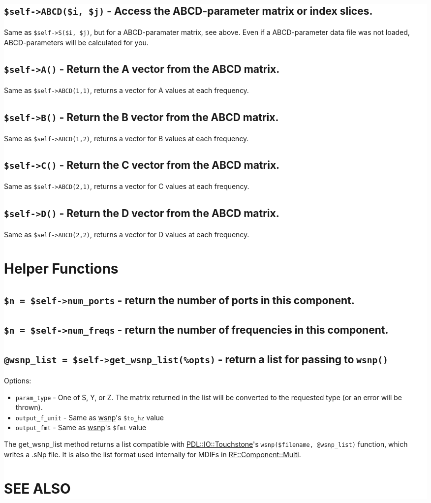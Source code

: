 ## `$self->ABCD($i, $j)` - Access the ABCD-parameter matrix or index slices.

Same as `$self->S($i, $j)`, but for a ABCD-paramater matrix, see above.  Even
if a ABCD-parameter data file was not loaded, ABCD-parameters will be calculated for
you.

## `$self->A()` - Return the A vector from the ABCD matrix.

Same as `$self->ABCD(1,1)`, returns a vector for A values at each frequency.

## `$self->B()` - Return the B vector from the ABCD matrix.

Same as `$self->ABCD(1,2)`, returns a vector for B values at each frequency.

## `$self->C()` - Return the C vector from the ABCD matrix.

Same as `$self->ABCD(2,1)`, returns a vector for C values at each frequency.

## `$self->D()` - Return the D vector from the ABCD matrix.

Same as `$self->ABCD(2,2)`, returns a vector for D values at each frequency.

# Helper Functions

## `$n = $self->num_ports` - return the number of ports in this component.

## `$n = $self->num_freqs` - return the number of frequencies in this component.

## `@wsnp_list = $self->get_wsnp_list(%opts)` - return a list for passing to `wsnp()`

Options:

- `param_type` - One of S, Y, or Z.  The matrix returned in the list
will be converted to the requested type (or an error will be thrown).
- `output_f_unit` - Same as [wsnp](https://metacpan.org/pod/PDL::IO::Touchstone)'s `$to_hz` value
- `output_fmt` - Same as [wsnp](https://metacpan.org/pod/PDL::IO::Touchstone)'s `$fmt` value

The get\_wsnp\_list method returns a list compatible with
[PDL::IO::Touchstone](https://metacpan.org/pod/PDL::IO::Touchstone)'s `wsnp($filename, @wsnp_list)` function, which writes
a .sNp file.  It is also the list format used internally for MDIFs in
[RF::Component::Multi](https://metacpan.org/pod/RF::Component::Multi).

# SEE ALSO
